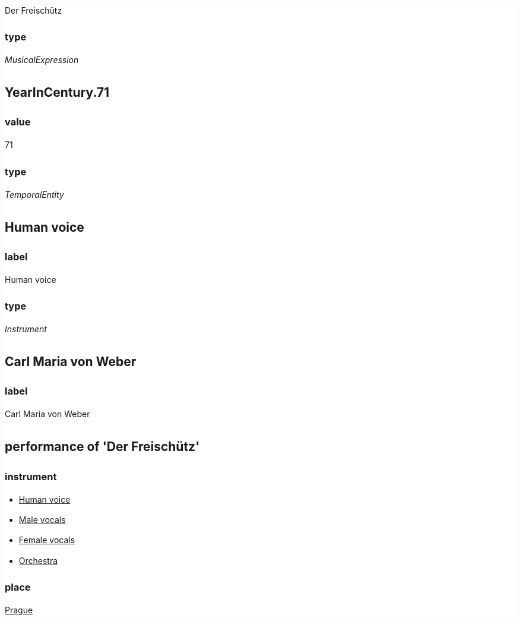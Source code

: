 
Der Freischütz

### type


*MusicalExpression*

## YearInCentury.71

### value


71

### type


*TemporalEntity*

## Human voice

### label


Human voice

### type


*Instrument*

## Carl Maria von Weber

### label


Carl Maria von Weber

## performance of 'Der Freischütz'

### instrument

 - [Human voice](#Human-voice)

 - [Male vocals](#Male-vocals)

 - [Female vocals](#Female-vocals)

 - [Orchestra](#Orchestra)

### place


[Prague](#Prague)
